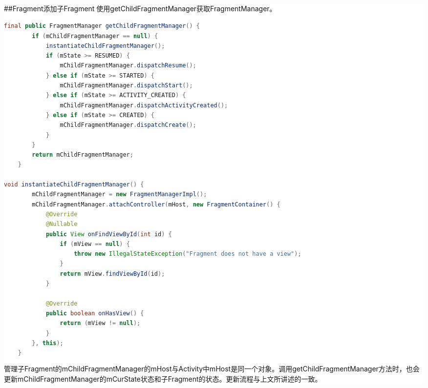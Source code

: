     
##Fragment添加子Fragment
使用getChildFragmentManager获取FragmentManager。

```java
final public FragmentManager getChildFragmentManager() {
        if (mChildFragmentManager == null) {
            instantiateChildFragmentManager();
            if (mState >= RESUMED) {
                mChildFragmentManager.dispatchResume();
            } else if (mState >= STARTED) {
                mChildFragmentManager.dispatchStart();
            } else if (mState >= ACTIVITY_CREATED) {
                mChildFragmentManager.dispatchActivityCreated();
            } else if (mState >= CREATED) {
                mChildFragmentManager.dispatchCreate();
            }
        }
        return mChildFragmentManager;
    }

void instantiateChildFragmentManager() {
        mChildFragmentManager = new FragmentManagerImpl();
        mChildFragmentManager.attachController(mHost, new FragmentContainer() {
            @Override
            @Nullable
            public View onFindViewById(int id) {
                if (mView == null) {
                    throw new IllegalStateException("Fragment does not have a view");
                }
                return mView.findViewById(id);
            }

            @Override
            public boolean onHasView() {
                return (mView != null);
            }
        }, this);
    }

```
管理子Fragment的mChildFragmentManager的mHost与Activity中mHost是同一个对象。调用getChildFragmentManager方法时，也会更新mChildFragmentManager的mCurState状态和子Fragment的状态。更新流程与上文所讲述的一致。
